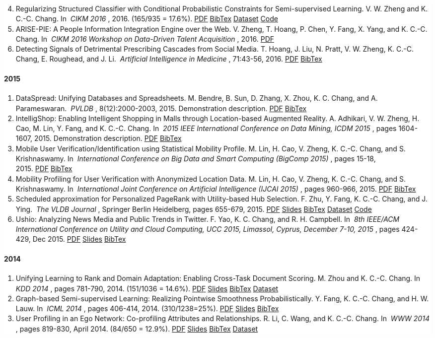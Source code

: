  4. Regularizing Structured Classifier with Conditional Probabilistic Constraints for Semi-supervised Learning. V. W. Zheng and K. C.-C. Chang. In  _CIKM 2016_ , 2016. (165/935 = 17.6%). [PDF](http://forward.cs.illinois.edu/pubs/2016/cpf-cikm2016-zc-201608.pdf) [BibTex](http://dblp.uni-trier.de/rec/bibtex/conf/cikm/ZhengC16) [Dataset](https://bitbucket.org/vwz/cikm2016-cpf) [Code](https://bitbucket.org/vwz/cikm2016-cpf)
  5. ARISE-PIE: A People Information Integration Engine over the Web. V. Zheng, T. Hoang, P. Chen, Y. Fang, X. Yang, and K. C.-C. Chang. In  _CIKM 2016 Workshop on Data-Driven Talent Acquisition_ , 2016. [PDF](http://forward.cs.illinois.edu/pubs/2016/arisepi-ddta@cikm2016-zhcfyc-201609.pdf)
  6. Detecting Signals of Detrimental Prescribing Cascades from Social Media. T. Hoang, J. Liu, N. Pratt, V. W. Zheng, K. C.-C. Chang, E. Roughead, and J. Li.  _Artificial Intelligence in Medicine_ , 71:43-56, 2016. [PDF](http://forward.cs.illinois.edu/pubs/2016/dpcsocialmedia-aiim2016-hlpzcrl-201606.pdf) [BibTex](http://dblp.uni-trier.de/rec/bibtex/journals/artmed/HoangLPZCRL16)

#### 2015

  1. DataSpread: Unifying Databases and Spreadsheets. M. Bendre, B. Sun, D. Zhang, X. Zhou, K. C. Chang, and A. Parameswaran.  _PVLDB_ , 8(12):2000-2003, 2015. Demonstration description. [PDF](http://forward.cs.illinois.edu/pubs/2015/dbspreaddemo-vldb-bszzcp-201506.pdf) [BibTex](http://dblp.uni-trier.de/rec/bibtex/journals/pvldb/BendreSZZCP15)
  2. IntelligShop: Enabling Intelligent Shopping in Malls through Location-based Augmented Reality. A. Adhikari, V. W. Zheng, H. Cao, M. Lin, Y. Fang, and K. C.-C. Chang. In  _2015 IEEE International Conference on Data Mining, ICDM 2015_ , pages 1604-1607, 2015. Demonstration description. [PDF](http://forward.cs.illinois.edu/pubs/2015/intelligshopdemo-icdm2015-azclfc-201509.pdf) [BibTex](http://dblp.uni-trier.de/rec/bibtex/conf/icdm/AdhikariZCLFC15)
  3. Mobile User Verification/Identification using Statistical Mobility Profile. M. Lin, H. Cao, V. Zheng, K. C.-C. Chang, and S. Krishnaswamy. In  _International Conference on Big Data and Smart Computing (BigComp 2015)_ , pages 15-18, 2015. [PDF](http://forward.cs.illinois.edu/pubs/2014/mobileuservi-bigcomp2015-lczck-dec2014.pdf) [BibTex](http://dblp.uni-trier.de/rec/bibtex/conf/bigcomp/LinCZCK15)
  4. Mobility Profiling for User Verification with Anonymized Location Data. M. Lin, H. Cao, V. Zheng, K. C.-C. Chang, and S. Krishnaswamy. In  _International Joint Conference on Artificial Intelligence (IJCAI 2015)_ , pages 960-966, 2015. [PDF](http://forward.cs.illinois.edu/pubs/2015/mobilityprofiling-ijcai2015-lczck-apr2015.pdf) [BibTex](http://dblp.uni-trier.de/rec/bibtex/conf/ijcai/LinCZCK15)
  5. Scheduled approximation for Personalized PageRank with Utility-based Hub Selection. F. Zhu, Y. Fang, K. C.-C. Chang, and J. Ying.  _The VLDB Journal_ , Springer Berlin Heidelberg, pages 655-679, 2015. [PDF](http://forward.cs.illinois.edu/pubs/2015/fastppvj-vldbj-zfcy-feb2015.pdf) [Slides](http://forward.cs.illinois.edu/ppts/2013/slides-fastppv-vldb2013-zfcy-aug2013.pptx) [BibTex](http://dblp.uni-trier.de/rec/bibtex/journals/vldb/ZhuFCY15) [Dataset](https://wiki.cites.illinois.edu/wiki/display/forward/Dataset-FastPPV-DblpLjGraphs-Aug2013) [Code](https://github.com/forward-uiuc/FastPPV)
  6. Ushio: Analyzing News Media and Public Trends in Twitter. F. Yao, K. C. Chang, and R. H. Campbell. In  _8th IEEE/ACM International Conference on Utility and Cloud Computing, UCC 2015, Limassol, Cyprus, December 7-10, 2015_ , pages 424-429, Dec 2015. [PDF](http://forward.cs.illinois.edu/pubs/2015/ushio-ucc2015-ycc-201510.pdf) [Slides](http://forward.cs.illinois.edu/ppts/2015/slides-ushio-ucc2015-ycc-201512.pdf) [BibTex](http://dblp.uni-trier.de/rec/bibtex/conf/ucc/YaoCC15)

#### 2014

  1. Unifying Learning to Rank and Domain Adaptation: Enabling Cross-Task Document Scoring. M. Zhou and K. C.-C. Chang. In  _KDD 2014_ , pages 781-790, 2014. (151/1036 = 14.6%). [PDF](http://forward.cs.illinois.edu/pubs/2014/adaptation-kdd2014-zc-jun2014.pdf) [Slides](http://forward.cs.illinois.edu/ppts/2014/slides-crosstask-kdd2014-zc-aug14.pptx) [BibTex](http://dblp.uni-trier.de/rec/bibtex/conf/kdd/ZhouC14) [Dataset](https://wiki.cites.illinois.edu/wiki/display/forward/Dataset-TRBM-CrossTask-Jul2014)
  2. Graph-based Semi-supervised Learning: Realizing Pointwise Smoothness Probabilistically. Y. Fang, K. C.-C. Chang, and H. W. Lauw. In  _ICML 2014_ , pages 406-414, 2014. (310/1238=25%). [PDF](http://forward.cs.illinois.edu/pubs/2014/smooth-icml2014-fcl-may2014.pdf) [Slides](http://forward.cs.illinois.edu/ppts/2014/slides-smooth-icml2014-fcl-jun2014.pptx) [BibTex](http://dblp.uni-trier.de/rec/bibtex/conf/icml/FangCL14)
  3. User Profiling in an Ego Network: Co-profiling Attributes and Relationships. R. Li, C. Wang, and K. C.-C. Chang. In  _WWW 2014_ , pages 819-830, April 2014. (84/650 = 12.9%). [PDF](http://forward.cs.illinois.edu/pubs/2014/cpe-www2014-lwc-jan2014.pdf) [Slides](http://forward.cs.illinois.edu/ppts/2014/slides-cpe-www2014-lwc-apr2014.pptx) [BibTex](http://dblp.uni-trier.de/rec/bibtex/conf/www/LiWC14) [Dataset](https://wiki.cites.illinois.edu/wiki/display/forward/Dataset-EgoNetUIUC-LinkedinCrawl-Jan2014)